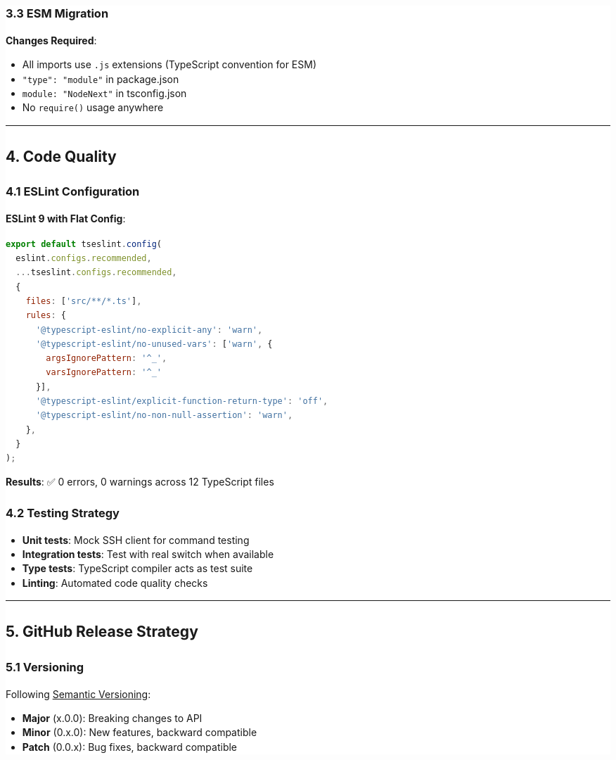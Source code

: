 ### 3.3 ESM Migration

**Changes Required**:
- All imports use `.js` extensions (TypeScript convention for ESM)
- `"type": "module"` in package.json
- `module: "NodeNext"` in tsconfig.json
- No `require()` usage anywhere

---

## 4. Code Quality

### 4.1 ESLint Configuration

**ESLint 9 with Flat Config**:

```javascript
export default tseslint.config(
  eslint.configs.recommended,
  ...tseslint.configs.recommended,
  {
    files: ['src/**/*.ts'],
    rules: {
      '@typescript-eslint/no-explicit-any': 'warn',
      '@typescript-eslint/no-unused-vars': ['warn', {
        argsIgnorePattern: '^_',
        varsIgnorePattern: '^_'
      }],
      '@typescript-eslint/explicit-function-return-type': 'off',
      '@typescript-eslint/no-non-null-assertion': 'warn',
    },
  }
);
```

**Results**: ✅ 0 errors, 0 warnings across 12 TypeScript files

### 4.2 Testing Strategy

- **Unit tests**: Mock SSH client for command testing
- **Integration tests**: Test with real switch when available
- **Type tests**: TypeScript compiler acts as test suite
- **Linting**: Automated code quality checks

---

## 5. GitHub Release Strategy

### 5.1 Versioning

Following [Semantic Versioning](https://semver.org/):
- **Major** (x.0.0): Breaking changes to API
- **Minor** (0.x.0): New features, backward compatible
- **Patch** (0.0.x): Bug fixes, backward compatible
